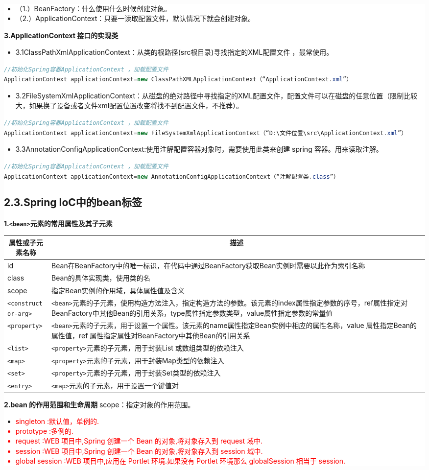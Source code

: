 - （1.）BeanFactory：什么使用什么时候创建对象。
 - （2.）ApplicationContext：只要一读取配置文件，默认情况下就会创建对象。




**3.ApplicationContext 接口的实现类**

 - 3.1ClassPathXmlApplicationContext：从类的根路径(src根目录)寻找指定的XML配置文件 ，最常使用。

```java
//初始化Spring容器ApplicationContext ，加载配置文件
ApplicationContext applicationContext=new ClassPathXMLApplicationContext（“ApplicationContext.xml”）
```

 - 3.2FileSystemXmlApplicationContext：从磁盘的绝对路径中寻找指定的XML配置文件，配置文件可以在磁盘的任意位置（限制比较大，如果换了设备或者文件xml配置位置改变将找不到配置文件，不推荐）。
 
  ```java
//初始化Spring容器ApplicationContext ，加载配置文件
ApplicationContext applicationContext=new FileSystemXmlApplicationContext（“D:\文件位置\src\ApplicationContext.xml”）
```
 - 3.3AnnotationConfigApplicationContext:使用注解配置容器对象时，需要使用此类来创建 spring 容器。用来读取注解。
  ```java
//初始化Spring容器ApplicationContext ，加载配置文件
ApplicationContext applicationContext=new AnnotationConfigApplicationContext（“注解配置类.class”）
```



## **2.3.Spring IoC中的bean标签**
**1.`<bean>`元素的常用属性及其子元素**


| 属性或子元素名称 |描述  |
|--|--|
|id  |Bean在BeanFactory中的唯一标识，在代码中通过BeanFactory获取Bean实例时需要以此作为索引名称 |
| class |  Bean的具体实现类，使用类的名|
| scope |  指定Bean实例的作用域，具体属性值及含义|
|`<constructor-arg>` |  `<bean>`元素的子元素，使用构造方法注入，指定构造方法的参数。该元素的index属性指定参数的序号，ref属性指定对BeanFactory中其他Bean的引用关系，type属性指定参数类型，value属性指定参数的常量值|
|`<property>`  |`<bean>`元素的子元素，用于设置一个属性。该元素的name属性指定Bean实例中相应的属性名称，value 属性指定Bean的属性值，ref 属性指定属性对BeanFactory中其他Bean的引用关系  |
|  `<list>`| `<property>`元素的子元素，用于封装List 或数组类型的依赖注入 |
| `<map>` | `<property>`元素的子元素，用于封装Map类型的依赖注入 |
| `<set>` | `<property>`元素的子元素，用于封装Set类型的依赖注入 |
|`<entry>`  |  `<map>`元素的子元素，用于设置一个键值对|


**2.bean 的作用范围和生命周期**
scope：指定对象的作用范围。
* <font color=red>singleton :默认值，单例的.
* <font color=red> prototype :多例的.
* request :WEB 项目中,Spring 创建一个 Bean 的对象,将对象存入到 request 域中.
* session :WEB 项目中,Spring 创建一个 Bean 的对象,将对象存入到 session 域中.
* global session :WEB 项目中,应用在 Portlet 环境.如果没有 Portlet 环境那么
globalSession 相当于 session.
